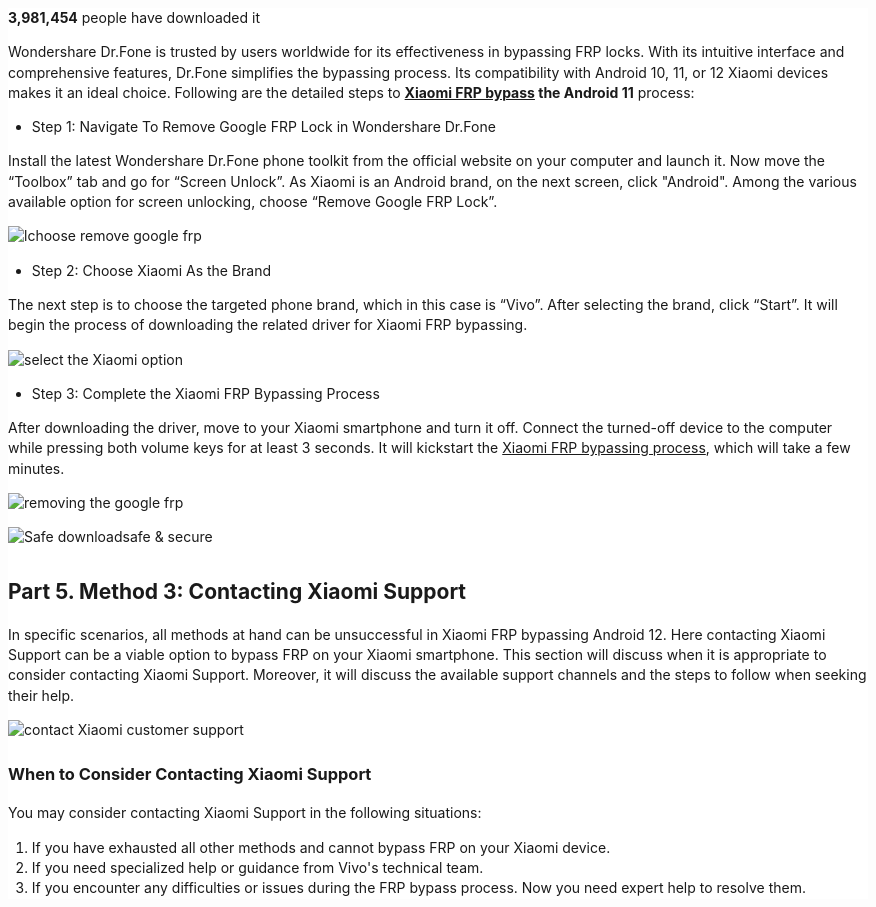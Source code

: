 **3,981,454** people have downloaded it

Wondershare Dr.Fone is trusted by users worldwide for its effectiveness in bypassing FRP locks. With its intuitive interface and comprehensive features, Dr.Fone simplifies the bypassing process. Its compatibility with Android 10, 11, or 12 Xiaomi devices makes it an ideal choice. Following are the detailed steps to **[Xiaomi FRP bypass](https://drfone.wondershare.com/unlock/vivo-screen-lock.html) the Android 11** process:

- Step 1: Navigate To Remove Google FRP Lock in Wondershare Dr.Fone

Install the latest Wondershare Dr.Fone phone toolkit from the official website on your computer and launch it. Now move the “Toolbox” tab and go for “Screen Unlock”. As Xiaomi is an Android brand, on the next screen, click "Android". Among the various available option for screen unlocking, choose “Remove Google FRP Lock”.

![lchoose remove google frp](https://images.wondershare.com/drfone/guide/android-screen-unlock-3.png)

- Step 2: Choose Xiaomi As the Brand

The next step is to choose the targeted phone brand, which in this case is “Vivo”. After selecting the brand, click “Start”. It will begin the process of downloading the related driver for Xiaomi FRP bypassing.

![select the Xiaomi option](https://images.wondershare.com/drfone/guide/remove-android-frp-lock-1.png)

- Step 3: Complete the Xiaomi FRP Bypassing Process

After downloading the driver, move to your Xiaomi smartphone and turn it off. Connect the turned-off device to the computer while pressing both volume keys for at least 3 seconds. It will kickstart the [Xiaomi FRP bypassing process](https://drfone.wondershare.com/reset-android/vivo-y11-hard-reset.html), which will take a few minutes.

![removing the google frp](https://images.wondershare.com/drfone/guide/remove-android-frp-lock-4.png)

![Safe download](https://images.wondershare.com/drfone/article/2022/05/security.svg)safe & secure

## Part 5. Method 3: Contacting Xiaomi Support

In specific scenarios, all methods at hand can be unsuccessful in Xiaomi FRP bypassing Android 12. Here contacting Xiaomi Support can be a viable option to bypass FRP on your Xiaomi smartphone. This section will discuss when it is appropriate to consider contacting Xiaomi Support. Moreover, it will discuss the available support channels and the steps to follow when seeking their help.

![contact Xiaomi customer support](https://images.wondershare.com/drfone/article/2023/07/vivo-frp-bypass-8.jpg)

### When to Consider Contacting Xiaomi Support

You may consider contacting Xiaomi Support in the following situations:

1. If you have exhausted all other methods and cannot bypass FRP on your Xiaomi device.
2. If you need specialized help or guidance from Vivo's technical team.
3. If you encounter any difficulties or issues during the FRP bypass process. Now you need expert help to resolve them.
